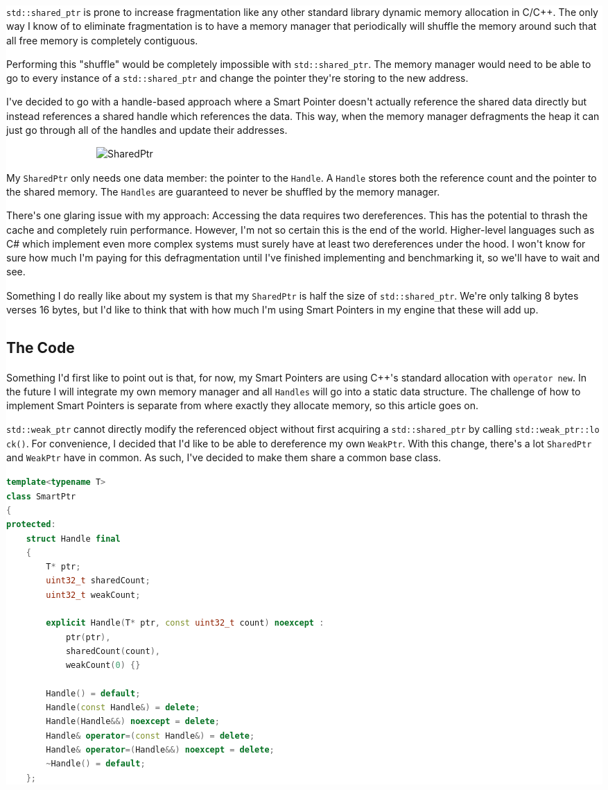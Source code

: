 `std::shared_ptr` is prone to increase fragmentation like any other standard library dynamic memory allocation in C/C++. The only way I know of to eliminate fragmentation is to have a memory manager that periodically will shuffle the memory around such that all free memory is completely contiguous.

Performing this "shuffle" would be completely impossible with `std::shared_ptr`. The memory manager would need to be able to go to every instance of a `std::shared_ptr` and change the pointer they're storing to the new address.

I've decided to go with a handle-based approach where a Smart Pointer doesn't actually reference the shared data directly but instead references a shared handle which references the data. This way, when the memory manager defragments the heap it can just go through all of the handles and update their addresses.

<figure>
<img src="{{ page.cwd }}assets/images/SharedPtr.png" alt="SharedPtr" width="600" style="display: block; margin-left: auto; margin-right: auto;">
</figure>

My `SharedPtr` only needs one data member: the pointer to the `Handle`. A `Handle` stores both the reference count and the pointer to the shared memory. The `Handles` are guaranteed to never be shuffled by the memory manager.

There's one glaring issue with my approach: Accessing the data requires two dereferences. This has the potential to thrash the cache and completely ruin performance. However, I'm not so certain this is the end of the world. Higher-level languages such as C# which implement even more complex systems must surely have at least two dereferences under the hood. I won't know for sure how much I'm paying for this defragmentation until I've finished implementing and benchmarking it, so we'll have to wait and see.

Something I do really like about my system is that my `SharedPtr` is half the size of `std::shared_ptr`. We're only talking 8 bytes verses 16 bytes, but I'd like to think that with how much I'm using Smart Pointers in my engine that these will add up.

## The Code
Something I'd first like to point out is that, for now, my Smart Pointers are using C++'s standard allocation with `operator new`. In the future I will integrate my own memory manager and all `Handles` will go into a static data structure. The challenge of how to implement Smart Pointers is separate from where exactly they allocate memory, so this article goes on.

`std::weak_ptr` cannot directly modify the referenced object without first acquiring a `std::shared_ptr` by calling `std::weak_ptr::lock()`. For convenience, I decided that I'd like to be able to dereference my own `WeakPtr`. With this change, there's a lot `SharedPtr` and `WeakPtr` have in common. As such, I've decided to make them share a common base class.

```c++
template<typename T>
class SmartPtr
{
protected:
	struct Handle final
	{
		T* ptr;
		uint32_t sharedCount;
		uint32_t weakCount;
		
		explicit Handle(T* ptr, const uint32_t count) noexcept :
			ptr(ptr),
			sharedCount(count),
			weakCount(0) {}					
		
		Handle() = default;
		Handle(const Handle&) = delete;
		Handle(Handle&&) noexcept = delete;
		Handle& operator=(const Handle&) = delete;
		Handle& operator=(Handle&&) noexcept = delete;
		~Handle() = default;
	};
```